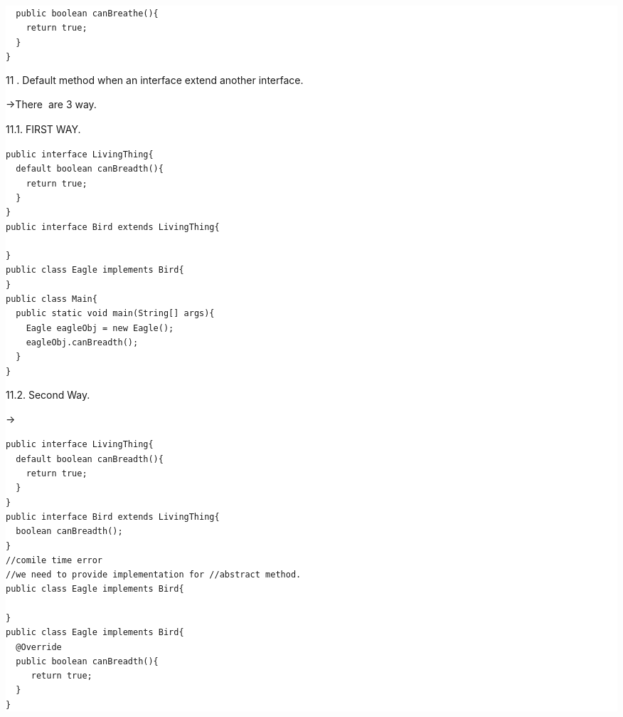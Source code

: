 ```plain
  public boolean canBreathe(){
    return true;
  }
}
```

11 . Default method when an interface extend another interface.

\->There  are 3 way.

11.1. FIRST WAY.

```plain
public interface LivingThing{
  default boolean canBreadth(){
    return true;
  }
}
public interface Bird extends LivingThing{
  
}
public class Eagle implements Bird{
}
public class Main{
  public static void main(String[] args){
    Eagle eagleObj = new Eagle();
    eagleObj.canBreadth();
  }
}
```

11.2. Second Way.

\->

```plain
public interface LivingThing{ 
  default boolean canBreadth(){
    return true;
  }
}
public interface Bird extends LivingThing{
  boolean canBreadth();
}
//comile time error
//we need to provide implementation for //abstract method.
public class Eagle implements Bird{
  
}
public class Eagle implements Bird{
  @Override
  public boolean canBreadth(){
     return true;
  }
}
```
